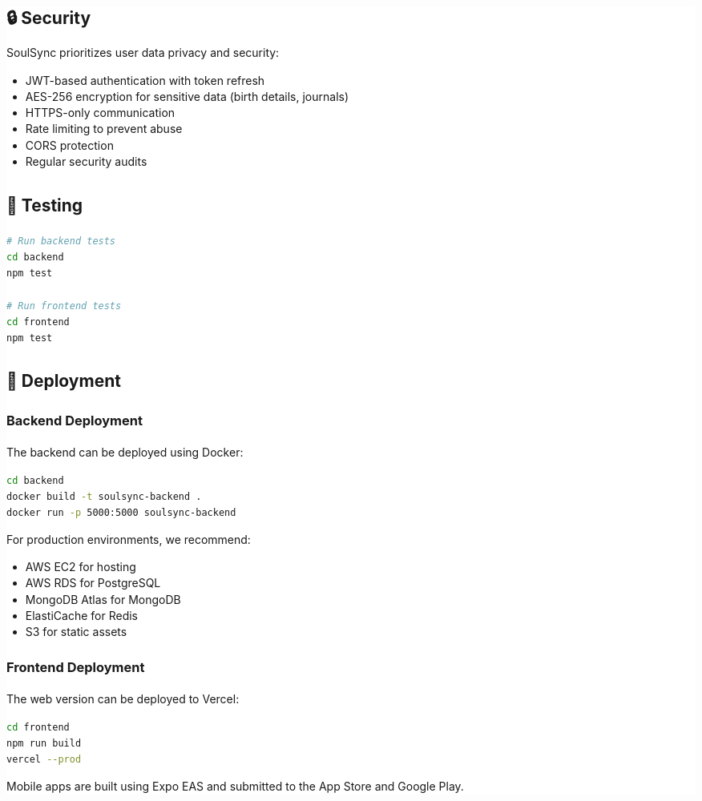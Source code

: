 ## 🔒 Security

SoulSync prioritizes user data privacy and security:

- JWT-based authentication with token refresh
- AES-256 encryption for sensitive data (birth details, journals)
- HTTPS-only communication
- Rate limiting to prevent abuse
- CORS protection
- Regular security audits

## 🧪 Testing

```bash
# Run backend tests
cd backend
npm test

# Run frontend tests
cd frontend
npm test
```

## 🚢 Deployment

### Backend Deployment

The backend can be deployed using Docker:

```bash
cd backend
docker build -t soulsync-backend .
docker run -p 5000:5000 soulsync-backend
```

For production environments, we recommend:
- AWS EC2 for hosting
- AWS RDS for PostgreSQL
- MongoDB Atlas for MongoDB
- ElastiCache for Redis
- S3 for static assets

### Frontend Deployment

The web version can be deployed to Vercel:

```bash
cd frontend
npm run build
vercel --prod
```

Mobile apps are built using Expo EAS and submitted to the App Store and Google Play.
